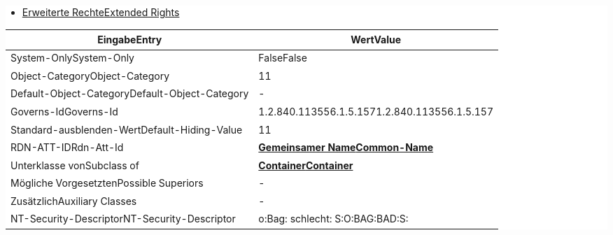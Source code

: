 -   [<span data-ttu-id="ac71f-406">Erweiterte Rechte</span><span class="sxs-lookup"><span data-stu-id="ac71f-406">Extended Rights</span></span>](#windows-server-2003-extended-rights)



| <span data-ttu-id="ac71f-407">Eingabe</span><span class="sxs-lookup"><span data-stu-id="ac71f-407">Entry</span></span> | <span data-ttu-id="ac71f-408">Wert</span><span class="sxs-lookup"><span data-stu-id="ac71f-408">Value</span></span> |
|-----------------------------|------------------------------------------------------------------------------------------------------------------------------------------------------------------------------------------------------------------------------------------------------|
| <span data-ttu-id="ac71f-409">System-Only</span><span class="sxs-lookup"><span data-stu-id="ac71f-409">System-Only</span></span>                 | <span data-ttu-id="ac71f-410">False</span><span class="sxs-lookup"><span data-stu-id="ac71f-410">False</span></span>                                                                                                                                                                                                                                                |
| <span data-ttu-id="ac71f-411">Object-Category</span><span class="sxs-lookup"><span data-stu-id="ac71f-411">Object-Category</span></span>             | <span data-ttu-id="ac71f-412">1</span><span class="sxs-lookup"><span data-stu-id="ac71f-412">1</span></span>                                                                                                                                                                                                                                                    |
| <span data-ttu-id="ac71f-413">Default-Object-Category</span><span class="sxs-lookup"><span data-stu-id="ac71f-413">Default-Object-Category</span></span>     | \-                                                                                                                                                                                                                                                   |
| <span data-ttu-id="ac71f-414">Governs-Id</span><span class="sxs-lookup"><span data-stu-id="ac71f-414">Governs-Id</span></span>                  | <span data-ttu-id="ac71f-415">1.2.840.113556.1.5.157</span><span class="sxs-lookup"><span data-stu-id="ac71f-415">1.2.840.113556.1.5.157</span></span>                                                                                                                                                                                                                               |
| <span data-ttu-id="ac71f-416">Standard-ausblenden-Wert</span><span class="sxs-lookup"><span data-stu-id="ac71f-416">Default-Hiding-Value</span></span>        | <span data-ttu-id="ac71f-417">1</span><span class="sxs-lookup"><span data-stu-id="ac71f-417">1</span></span>                                                                                                                                                                                                                                                    |
| <span data-ttu-id="ac71f-418">RDN-ATT-ID</span><span class="sxs-lookup"><span data-stu-id="ac71f-418">Rdn-Att-Id</span></span>                  | [<span data-ttu-id="ac71f-419">**Gemeinsamer Name**</span><span class="sxs-lookup"><span data-stu-id="ac71f-419">**Common-Name**</span></span>](a-cn.md)<br/>                                                                                                                                                                                                               |
| <span data-ttu-id="ac71f-420">Unterklasse von</span><span class="sxs-lookup"><span data-stu-id="ac71f-420">Subclass of</span></span>                 | [<span data-ttu-id="ac71f-421">**Container**</span><span class="sxs-lookup"><span data-stu-id="ac71f-421">**Container**</span></span>](c-container.md)<br/>                                                                                                                                                                                                          |
| <span data-ttu-id="ac71f-422">Mögliche Vorgesetzten</span><span class="sxs-lookup"><span data-stu-id="ac71f-422">Possible Superiors</span></span>          | \-                                                                                                                                                                                                                                                   |
| <span data-ttu-id="ac71f-423">Zusätzlich</span><span class="sxs-lookup"><span data-stu-id="ac71f-423">Auxiliary Classes</span></span>           | \-                                                                                                                                                                                                                                                   |
| <span data-ttu-id="ac71f-424">NT-Security-Descriptor</span><span class="sxs-lookup"><span data-stu-id="ac71f-424">NT-Security-Descriptor</span></span>      | <span data-ttu-id="ac71f-425">o:Bag: schlecht: S:</span><span class="sxs-lookup"><span data-stu-id="ac71f-425">O:BAG:BAD:S:</span></span>                                                                                                                                                                                                                                         |
